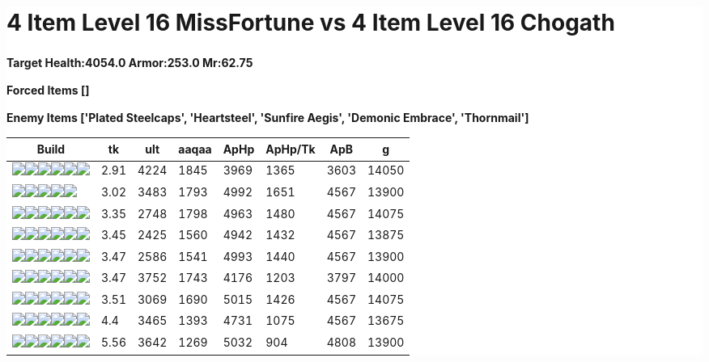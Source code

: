 





























# 4 Item Level 16 MissFortune vs 4 Item Level 16 Chogath

**Target Health:4054.0 Armor:253.0 Mr:62.75**


**Forced Items []**


**Enemy Items ['Plated Steelcaps', 'Heartsteel', 'Sunfire Aegis', 'Demonic Embrace', 'Thornmail']**




Build | tk | ult | aaqaa |ApHp | ApHp/Tk | ApB | g
-|-|-|-|-|-|-|-
![](/item/3153.png)![](/item/3036.png)![](/item/6676.png)![](/item/3142.png)![](/item/1038.png)![](/item/1036.png)|2.91|4224|1845|3969|1365|3603|14050
![](/item/3153.png)![](/item/3091.png)![](/item/3036.png)![](/item/3142.png)![](/item/1038.png)|3.02|3483|1793|4992|1651|4567|13900
![](/item/3036.png)![](/item/3091.png)![](/item/6671.png)![](/item/3153.png)![](/item/1001.png)![](/item/1037.png)|3.35|2748|1798|4963|1480|4567|14075
![](/item/3153.png)![](/item/3091.png)![](/item/3036.png)![](/item/3115.png)![](/item/1001.png)![](/item/1037.png)|3.45|2425|1560|4942|1432|4567|13875
![](/item/3153.png)![](/item/3091.png)![](/item/3036.png)![](/item/3046.png)![](/item/1001.png)![](/item/1038.png)|3.47|2586|1541|4993|1440|4567|13900
![](/item/3153.png)![](/item/3036.png)![](/item/6676.png)![](/item/6692.png)![](/item/1001.png)![](/item/1038.png)|3.47|3752|1743|4176|1203|3797|14000
![](/item/3153.png)![](/item/3091.png)![](/item/3036.png)![](/item/3031.png)![](/item/1001.png)![](/item/1037.png)|3.51|3069|1690|5015|1426|4567|14075
![](/item/3004.png)![](/item/3036.png)![](/item/3091.png)![](/item/3031.png)![](/item/1001.png)![](/item/1037.png)|4.4|3465|1393|4731|1075|4567|13675
![](/item/3036.png)![](/item/3139.png)![](/item/3508.png)![](/item/3031.png)![](/item/1001.png)![](/item/1038.png)|5.56|3642|1269|5032|904|4808|13900












